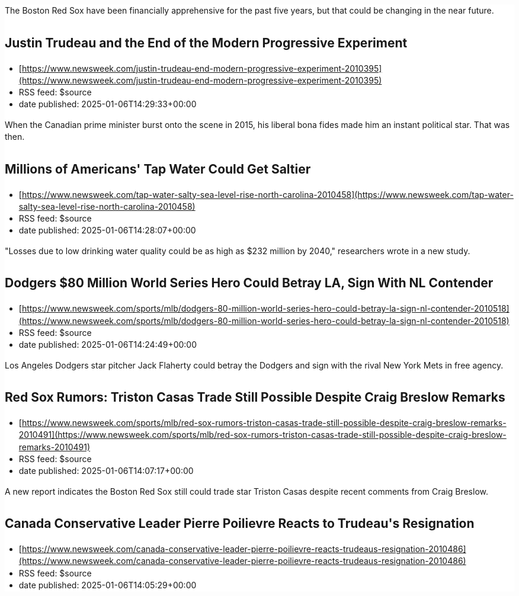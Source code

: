 The Boston Red Sox have been financially apprehensive for the past five years, but that could be changing in the near future.

## Justin Trudeau and the End of the Modern Progressive Experiment
 - [https://www.newsweek.com/justin-trudeau-end-modern-progressive-experiment-2010395](https://www.newsweek.com/justin-trudeau-end-modern-progressive-experiment-2010395)
 - RSS feed: $source
 - date published: 2025-01-06T14:29:33+00:00

When the Canadian prime minister burst onto the scene in 2015, his liberal bona fides made him an instant political star. That was then.

## Millions of Americans' Tap Water Could Get Saltier
 - [https://www.newsweek.com/tap-water-salty-sea-level-rise-north-carolina-2010458](https://www.newsweek.com/tap-water-salty-sea-level-rise-north-carolina-2010458)
 - RSS feed: $source
 - date published: 2025-01-06T14:28:07+00:00

"Losses due to low drinking water quality could be as high as $232 million by 2040," researchers wrote in a new study.

## Dodgers $80 Million World Series Hero Could Betray LA, Sign With NL Contender
 - [https://www.newsweek.com/sports/mlb/dodgers-80-million-world-series-hero-could-betray-la-sign-nl-contender-2010518](https://www.newsweek.com/sports/mlb/dodgers-80-million-world-series-hero-could-betray-la-sign-nl-contender-2010518)
 - RSS feed: $source
 - date published: 2025-01-06T14:24:49+00:00

Los Angeles Dodgers star pitcher Jack Flaherty could betray the Dodgers and sign with the rival New York Mets in free agency.

## Red Sox Rumors: Triston Casas Trade Still Possible Despite Craig Breslow Remarks
 - [https://www.newsweek.com/sports/mlb/red-sox-rumors-triston-casas-trade-still-possible-despite-craig-breslow-remarks-2010491](https://www.newsweek.com/sports/mlb/red-sox-rumors-triston-casas-trade-still-possible-despite-craig-breslow-remarks-2010491)
 - RSS feed: $source
 - date published: 2025-01-06T14:07:17+00:00

A new report indicates the Boston Red Sox still could trade star Triston Casas despite recent comments from Craig Breslow.

## Canada Conservative Leader Pierre Poilievre Reacts to Trudeau's Resignation
 - [https://www.newsweek.com/canada-conservative-leader-pierre-poilievre-reacts-trudeaus-resignation-2010486](https://www.newsweek.com/canada-conservative-leader-pierre-poilievre-reacts-trudeaus-resignation-2010486)
 - RSS feed: $source
 - date published: 2025-01-06T14:05:29+00:00
